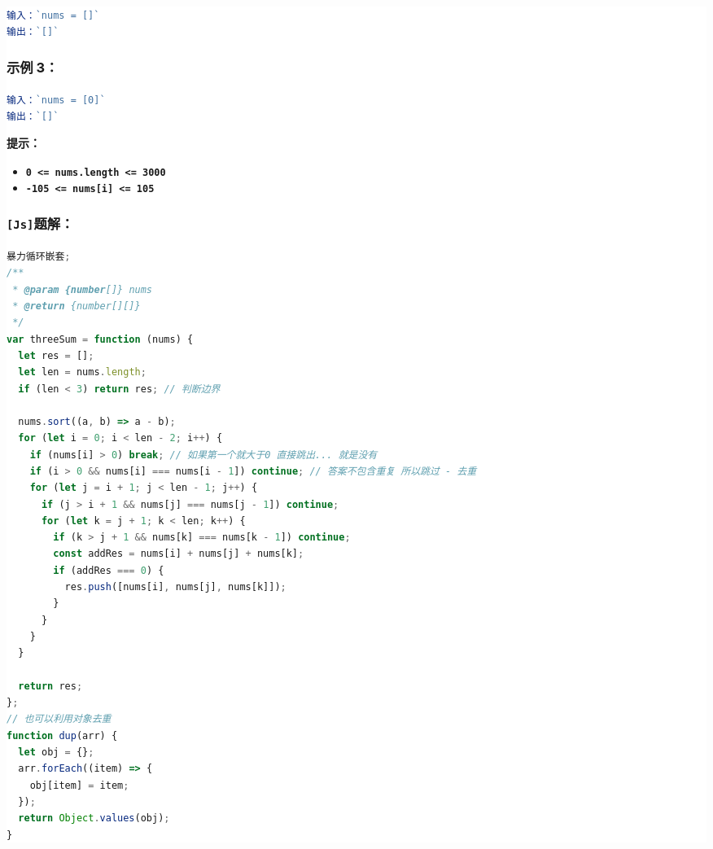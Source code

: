 ```js
输入：`nums = []`
输出：`[]`
```

### 示例 3：

```js
输入：`nums = [0]`
输出：`[]`
```

**提示：**

- **`0 <= nums.length <= 3000`**
- **`-105 <= nums[i] <= 105`**

### `[Js]`题解：

```js
暴力循环嵌套;
/**
 * @param {number[]} nums
 * @return {number[][]}
 */
var threeSum = function (nums) {
  let res = [];
  let len = nums.length;
  if (len < 3) return res; // 判断边界

  nums.sort((a, b) => a - b);
  for (let i = 0; i < len - 2; i++) {
    if (nums[i] > 0) break; // 如果第一个就大于0 直接跳出... 就是没有
    if (i > 0 && nums[i] === nums[i - 1]) continue; // 答案不包含重复 所以跳过 - 去重
    for (let j = i + 1; j < len - 1; j++) {
      if (j > i + 1 && nums[j] === nums[j - 1]) continue;
      for (let k = j + 1; k < len; k++) {
        if (k > j + 1 && nums[k] === nums[k - 1]) continue;
        const addRes = nums[i] + nums[j] + nums[k];
        if (addRes === 0) {
          res.push([nums[i], nums[j], nums[k]]);
        }
      }
    }
  }

  return res;
};
// 也可以利用对象去重
function dup(arr) {
  let obj = {};
  arr.forEach((item) => {
    obj[item] = item;
  });
  return Object.values(obj);
}
```
